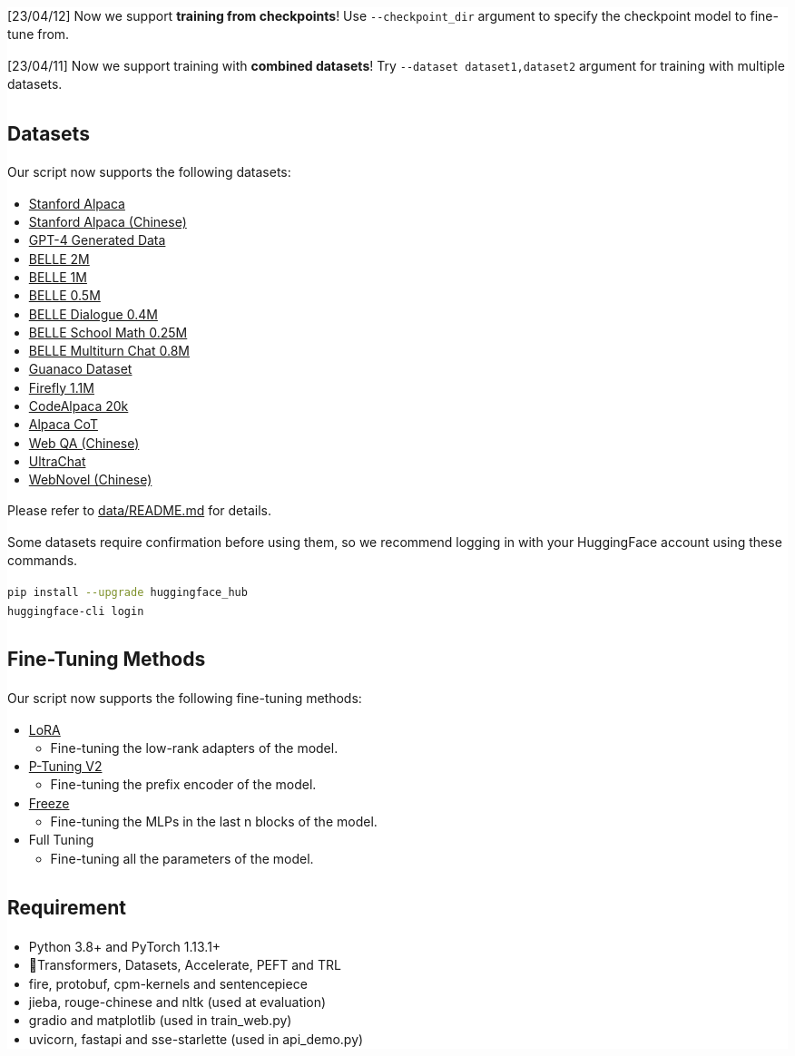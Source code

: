 [23/04/12] Now we support **training from checkpoints**! Use `--checkpoint_dir` argument to specify the checkpoint model to fine-tune from.

[23/04/11] Now we support training with **combined datasets**! Try `--dataset dataset1,dataset2` argument for training with multiple datasets.

## Datasets

Our script now supports the following datasets:

- [Stanford Alpaca](https://github.com/tatsu-lab/stanford_alpaca)
- [Stanford Alpaca (Chinese)](https://github.com/ymcui/Chinese-LLaMA-Alpaca)
- [GPT-4 Generated Data](https://github.com/Instruction-Tuning-with-GPT-4/GPT-4-LLM)
- [BELLE 2M](https://huggingface.co/datasets/BelleGroup/train_2M_CN)
- [BELLE 1M](https://huggingface.co/datasets/BelleGroup/train_1M_CN)
- [BELLE 0.5M](https://huggingface.co/datasets/BelleGroup/train_0.5M_CN)
- [BELLE Dialogue 0.4M](https://huggingface.co/datasets/BelleGroup/generated_chat_0.4M)
- [BELLE School Math 0.25M](https://huggingface.co/datasets/BelleGroup/school_math_0.25M)
- [BELLE Multiturn Chat 0.8M](https://huggingface.co/datasets/BelleGroup/multiturn_chat_0.8M)
- [Guanaco Dataset](https://huggingface.co/datasets/JosephusCheung/GuanacoDataset)
- [Firefly 1.1M](https://huggingface.co/datasets/YeungNLP/firefly-train-1.1M)
- [CodeAlpaca 20k](https://huggingface.co/datasets/sahil2801/CodeAlpaca-20k)
- [Alpaca CoT](https://huggingface.co/datasets/QingyiSi/Alpaca-CoT)
- [Web QA (Chinese)](https://huggingface.co/datasets/suolyer/webqa)
- [UltraChat](https://github.com/thunlp/UltraChat)
- [WebNovel (Chinese)](https://huggingface.co/datasets/zxbsmk/webnovel_cn)

Please refer to [data/README.md](data/README.md) for details.

Some datasets require confirmation before using them, so we recommend logging in with your HuggingFace account using these commands.

```bash
pip install --upgrade huggingface_hub
huggingface-cli login
```

## Fine-Tuning Methods

Our script now supports the following fine-tuning methods:

- [LoRA](https://arxiv.org/abs/2106.09685)
  - Fine-tuning the low-rank adapters of the model.
- [P-Tuning V2](https://github.com/THUDM/P-tuning-v2)
  - Fine-tuning the prefix encoder of the model.
- [Freeze](https://arxiv.org/abs/2012.14913)
  - Fine-tuning the MLPs in the last n blocks of the model.
- Full Tuning
  - Fine-tuning all the parameters of the model.

## Requirement

- Python 3.8+ and PyTorch 1.13.1+
- 🤗Transformers, Datasets, Accelerate, PEFT and TRL
- fire, protobuf, cpm-kernels and sentencepiece
- jieba, rouge-chinese and nltk (used at evaluation)
- gradio and matplotlib (used in train_web.py)
- uvicorn, fastapi and sse-starlette (used in api_demo.py)
